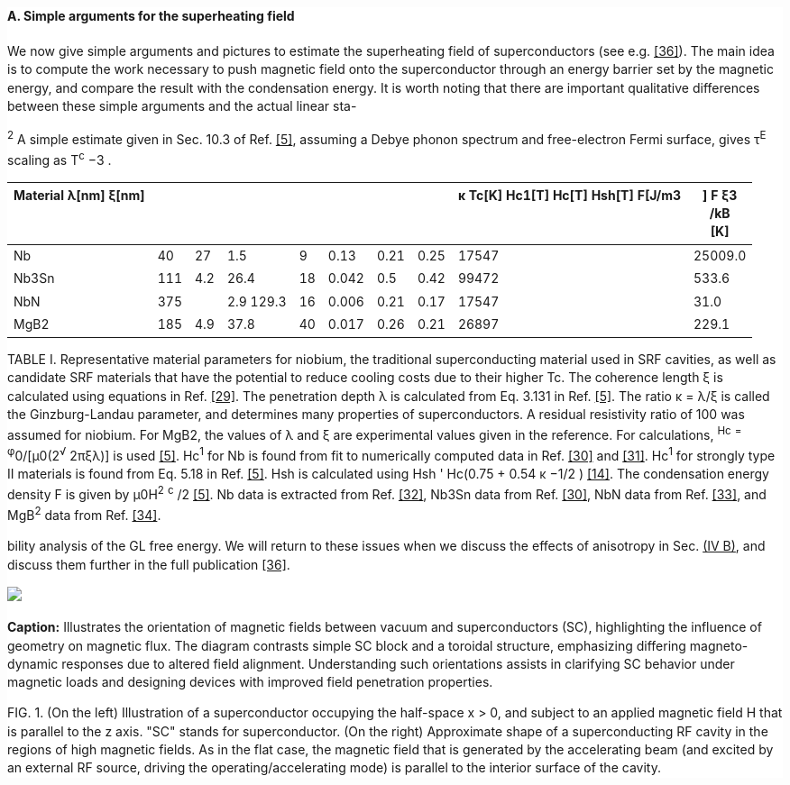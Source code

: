 #### A. Simple arguments for the superheating field

We now give simple arguments and pictures to estimate the superheating field of superconductors (see e.g. [\[36\]](#page-20-17)). The main idea is to compute the work necessary to push magnetic field onto the superconductor through an energy barrier set by the magnetic energy, and compare the result with the condensation energy. It is worth noting that there are important qualitative differences between these simple arguments and the actual linear sta-

<span id="page-2-2"></span><sup>2</sup> A simple estimate given in Sec. 10.3 of Ref. [\[5\]](#page-20-3), assuming a Debye phonon spectrum and free-electron Fermi surface, gives τ<sup>E</sup> scaling as T<sup>c</sup> −3 .

| Material λ[nm] ξ[nm] |     |     |           |    |       |      |      | κ Tc[K] Hc1[T] Hc[T] Hsh[T] F[J/m3 | ] F ξ3<br>/kB<br>[K] |
|----------------------|-----|-----|-----------|----|-------|------|------|------------------------------------|----------------------|
| Nb                   | 40  | 27  | 1.5       | 9  | 0.13  | 0.21 | 0.25 | 17547                              | 25009.0              |
| Nb3Sn                | 111 | 4.2 | 26.4      | 18 | 0.042 | 0.5  | 0.42 | 99472                              | 533.6                |
| NbN                  | 375 |     | 2.9 129.3 | 16 | 0.006 | 0.21 | 0.17 | 17547                              | 31.0                 |
| MgB2                 | 185 | 4.9 | 37.8      | 40 | 0.017 | 0.26 | 0.21 | 26897                              | 229.1                |

<span id="page-3-0"></span>TABLE I. Representative material parameters for niobium, the traditional superconducting material used in SRF cavities, as well as candidate SRF materials that have the potential to reduce cooling costs due to their higher Tc. The coherence length ξ is calculated using equations in Ref. [\[29\]](#page-20-18). The penetration depth λ is calculated from Eq. 3.131 in Ref. [\[5\]](#page-20-3). The ratio κ = λ/ξ is called the Ginzburg-Landau parameter, and determines many properties of superconductors. A residual resistivity ratio of 100 was assumed for niobium. For MgB2, the values of λ and ξ are experimental values given in the reference. For calculations, <sup>H</sup><sup>c</sup> <sup>=</sup> <sup>φ</sup>0/[µ0(2<sup>√</sup> 2πξλ)] is used [\[5\]](#page-20-3). Hc<sup>1</sup> for Nb is found from fit to numerically computed data in Ref. [\[30\]](#page-20-19) and [\[31\]](#page-20-20). Hc<sup>1</sup> for strongly type II materials is found from Eq. 5.18 in Ref. [\[5\]](#page-20-3). Hsh is calculated using Hsh ' Hc(0.75 + 0.54 κ −1/2 ) [\[14\]](#page-20-12). The condensation energy density F is given by µ0H<sup>2</sup> <sup>c</sup> /2 [\[5\]](#page-20-3). Nb data is extracted from Ref. [\[32\]](#page-20-21), Nb3Sn data from Ref. [\[30\]](#page-20-19), NbN data from Ref. [\[33\]](#page-20-22), and MgB<sup>2</sup> data from Ref. [\[34\]](#page-20-23).

bility analysis of the GL free energy. We will return to these issues when we discuss the effects of anisotropy in Sec. [\(IV B\)](#page-8-0), and discuss them further in the full publication [\[36\]](#page-20-17).

![](_page_3_Figure_4.jpeg)

**Caption:** Illustrates the orientation of magnetic fields between vacuum and superconductors (SC), highlighting the influence of geometry on magnetic flux. The diagram contrasts simple SC block and a toroidal structure, emphasizing differing magneto-dynamic responses due to altered field alignment. Understanding such orientations assists in clarifying SC behavior under magnetic loads and designing devices with improved field penetration properties.


<span id="page-3-1"></span>FIG. 1. (On the left) Illustration of a superconductor occupying the half-space x > 0, and subject to an applied magnetic field H that is parallel to the z axis. "SC" stands for superconductor. (On the right) Approximate shape of a superconducting RF cavity in the regions of high magnetic fields. As in the flat case, the magnetic field that is generated by the accelerating beam (and excited by an external RF source, driving the operating/accelerating mode) is parallel to the interior surface of the cavity.
